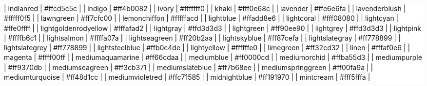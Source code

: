 | indianred             | #ffcd5c5c |
| indigo                | #ff4b0082 |
| ivory                 | #fffffff0 |
| khaki                 | #fff0e68c |
| lavender              | #ffe6e6fa |
| lavenderblush         | #fffff0f5 |
| lawngreen             | #ff7cfc00 |
| lemonchiffon          | #fffffacd |
| lightblue             | #ffadd8e6 |
| lightcoral            | #fff08080 |
| lightcyan             | #ffe0ffff |
| lightgoldenrodyellow  | #fffafad2 |
| lightgray             | #ffd3d3d3 |
| lightgreen            | #ff90ee90 |
| lightgrey             | #ffd3d3d3 |
| lightpink             | #ffffb6c1 |
| lightsalmon           | #ffffa07a |
| lightseagreen         | #ff20b2aa |
| lightskyblue          | #ff87cefa |
| lightslategray        | #ff778899 |
| lightslategrey        | #ff778899 |
| lightsteelblue        | #ffb0c4de |
| lightyellow           | #ffffffe0 |
| limegreen             | #ff32cd32 |
| linen                 | #fffaf0e6 |
| magenta               | #ffff00ff |
| mediumaquamarine      | #ff66cdaa |
| mediumblue            | #ff0000cd |
| mediumorchid          | #ffba55d3 |
| mediumpurple          | #ff9370db |
| mediumseagreen        | #ff3cb371 |
| mediumslateblue       | #ff7b68ee |
| mediumspringgreen     | #ff00fa9a |
| mediumturquoise       | #ff48d1cc |
| mediumvioletred       | #ffc71585 |
| midnightblue          | #ff191970 |
| mintcream             | #fff5fffa |